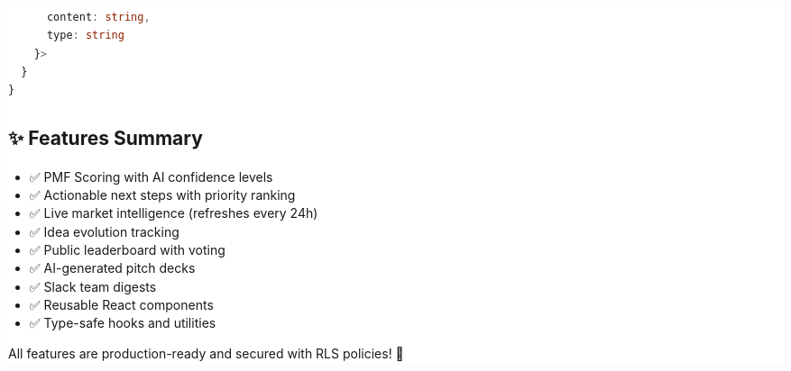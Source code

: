 ```typescript
      content: string,
      type: string
    }>
  }
}
```

## ✨ Features Summary

- ✅ PMF Scoring with AI confidence levels
- ✅ Actionable next steps with priority ranking
- ✅ Live market intelligence (refreshes every 24h)
- ✅ Idea evolution tracking
- ✅ Public leaderboard with voting
- ✅ AI-generated pitch decks
- ✅ Slack team digests
- ✅ Reusable React components
- ✅ Type-safe hooks and utilities

All features are production-ready and secured with RLS policies! 🎉
